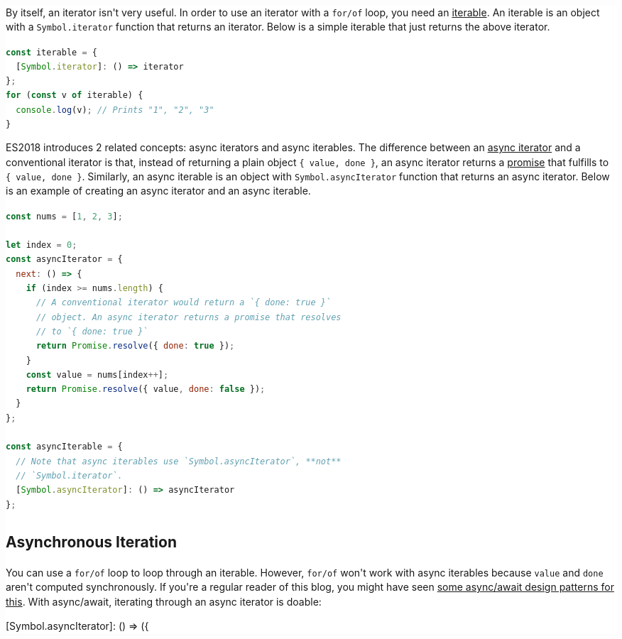 By itself, an iterator isn't very useful. In order to use an
iterator with a `for/of` loop, you need an [iterable](https://developer.mozilla.org/en-US/docs/Web/JavaScript/Guide/Iterators_and_Generators#Iterables). An iterable is an object
with a `Symbol.iterator` function that returns an iterator. Below
is a simple iterable that just returns the above iterator.

```javascript
const iterable = {
  [Symbol.iterator]: () => iterator
};
for (const v of iterable) {
  console.log(v); // Prints "1", "2", "3"
}
```

ES2018 introduces 2 related concepts: async iterators and async
iterables. The difference between an [async iterator](https://github.com/tc39/proposal-async-iteration)
and a conventional iterator is that, instead of returning a plain object `{ value, done }`, an async iterator returns a [promise](https://developer.mozilla.org/en-US/docs/Web/JavaScript/Reference/Global_Objects/Promise) that fulfills to `{ value, done }`.
Similarly, an async iterable is an object with `Symbol.asyncIterator` function that returns an async iterator. Below is an example of
creating an async iterator and an async iterable.

```javascript
const nums = [1, 2, 3];

let index = 0;
const asyncIterator = {
  next: () => {
    if (index >= nums.length) {
      // A conventional iterator would return a `{ done: true }`
      // object. An async iterator returns a promise that resolves
      // to `{ done: true }`
      return Promise.resolve({ done: true });
    }
    const value = nums[index++];
    return Promise.resolve({ value, done: false });
  }
};

const asyncIterable = {
  // Note that async iterables use `Symbol.asyncIterator`, **not**
  // `Symbol.iterator`.
  [Symbol.asyncIterator]: () => asyncIterator
};
```

Asynchronous Iteration
----------------------

You can use a `for/of` loop to loop through an iterable. However,
`for/of` won't work with async iterables because `value` and `done`
aren't computed synchronously. If you're a regular reader of this blog,
you might have seen [some async/await design patterns for this](http://thecodebarbarian.com/common-async-await-design-patterns-in-node.js.html#processing-a-mongodb-cursor). With async/await,
iterating through an async iterator is doable:


  [Symbol.asyncIterator]: () => ({